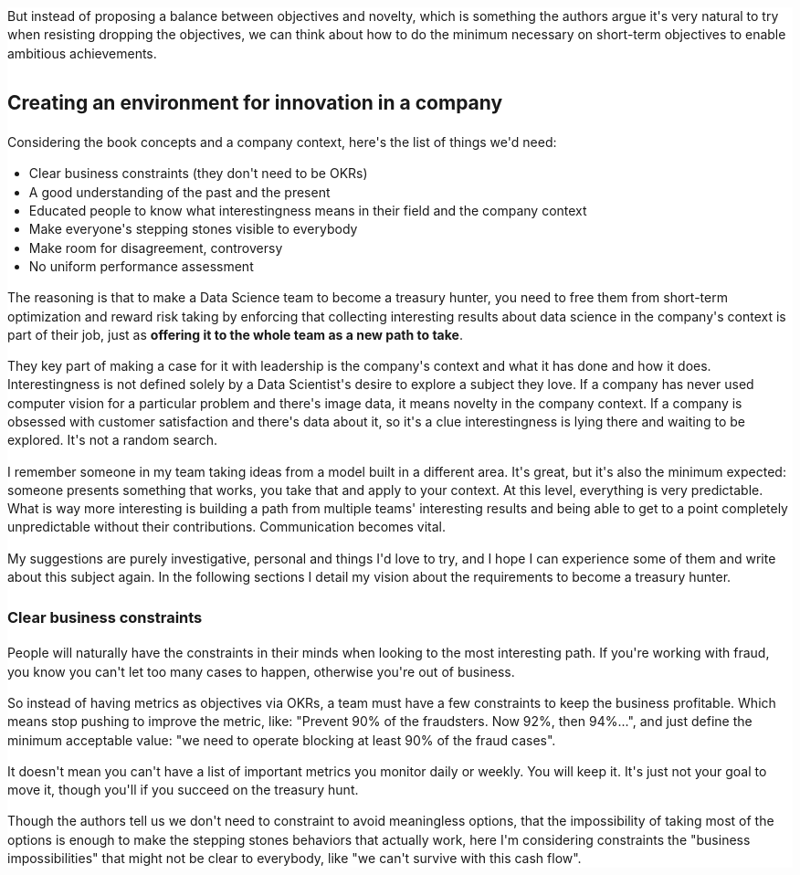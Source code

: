 But instead of proposing a balance between objectives and novelty, which is something the authors argue it's very natural to try when resisting dropping the objectives, we can think about how to do the minimum necessary on short-term objectives to enable ambitious achievements.

## Creating an environment for innovation in a company

Considering the book concepts and a company context, here's the list of things we'd need:

- Clear business constraints (they don't need to be OKRs)
- A good understanding of the past and the present
- Educated people to know what interestingness means in their field and the company context
- Make everyone's stepping stones visible to everybody
- Make room for disagreement, controversy
- No uniform performance assessment


The reasoning is that to make a Data Science team to become a treasury hunter, you need to free them from short-term optimization and reward risk taking by enforcing that collecting interesting results about data science in the company's context is part of their job, just as **offering it to the whole team as a new path to take**.

They key part of making a case for it with leadership is the company's context and what it has done and how it does. Interestingness is not defined solely by a Data Scientist's desire to explore a subject they love. If a company has never used computer vision for a particular problem and there's image data, it means novelty in the company context. If a company is obsessed with customer satisfaction and there's data about it, so it's a clue interestingness is lying there and waiting to be explored. It's not a random search.

I remember someone in my team taking ideas from a model built in a different area. It's great, but it's also the minimum expected: someone presents something that works, you take that and apply to your context. At this level, everything is very predictable. What is way more interesting is building a path from multiple teams' interesting results and being able to get to a point completely unpredictable without their contributions. Communication becomes vital.

My suggestions are purely investigative, personal and things I'd love to try, and I hope I can experience some of them and write about this subject again. In the following sections I detail my vision about the requirements to become a treasury hunter.

### Clear business constraints

People will naturally have the constraints in their minds when looking to the most interesting path. If you're working with fraud, you know you can't let too many cases to happen, otherwise you're out of business.

So instead of having metrics as objectives via OKRs, a team must have a few constraints to keep the business profitable. Which means stop pushing to improve the metric, like: "Prevent 90% of the fraudsters. Now 92%, then 94%...", and just define the minimum acceptable value: "we need to operate blocking at least 90% of the fraud cases".

It doesn't mean you can't have a list of important metrics you monitor daily or weekly. You will keep it. It's just not your goal to move it, though you'll if you succeed on the treasury hunt.

Though the authors tell us we don't need to constraint to avoid meaningless options, that the impossibility of taking most of the options is enough to make the stepping stones behaviors that actually work, here I'm considering constraints the "business impossibilities" that might not be clear to everybody, like "we can't survive with this cash flow".
